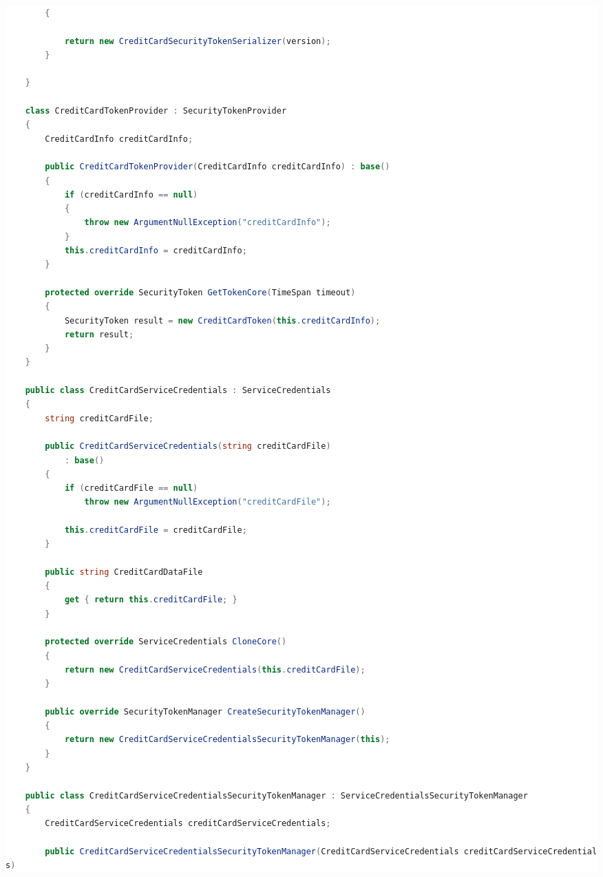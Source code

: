 ```csharp
        {

            return new CreditCardSecurityTokenSerializer(version);
        }

    }

    class CreditCardTokenProvider : SecurityTokenProvider
    {
        CreditCardInfo creditCardInfo;

        public CreditCardTokenProvider(CreditCardInfo creditCardInfo) : base()
        {
            if (creditCardInfo == null)
            {
                throw new ArgumentNullException("creditCardInfo");
            }
            this.creditCardInfo = creditCardInfo;
        }

        protected override SecurityToken GetTokenCore(TimeSpan timeout)
        {
            SecurityToken result = new CreditCardToken(this.creditCardInfo);
            return result;
        }
    }

    public class CreditCardServiceCredentials : ServiceCredentials
    {
        string creditCardFile;

        public CreditCardServiceCredentials(string creditCardFile)
            : base()
        {
            if (creditCardFile == null)
                throw new ArgumentNullException("creditCardFile");

            this.creditCardFile = creditCardFile;
        }

        public string CreditCardDataFile
        {
            get { return this.creditCardFile; }
        }

        protected override ServiceCredentials CloneCore()
        {
            return new CreditCardServiceCredentials(this.creditCardFile);
        }

        public override SecurityTokenManager CreateSecurityTokenManager()
        {
            return new CreditCardServiceCredentialsSecurityTokenManager(this);
        }
    }

    public class CreditCardServiceCredentialsSecurityTokenManager : ServiceCredentialsSecurityTokenManager
    {
        CreditCardServiceCredentials creditCardServiceCredentials;

        public CreditCardServiceCredentialsSecurityTokenManager(CreditCardServiceCredentials creditCardServiceCredentials)
```